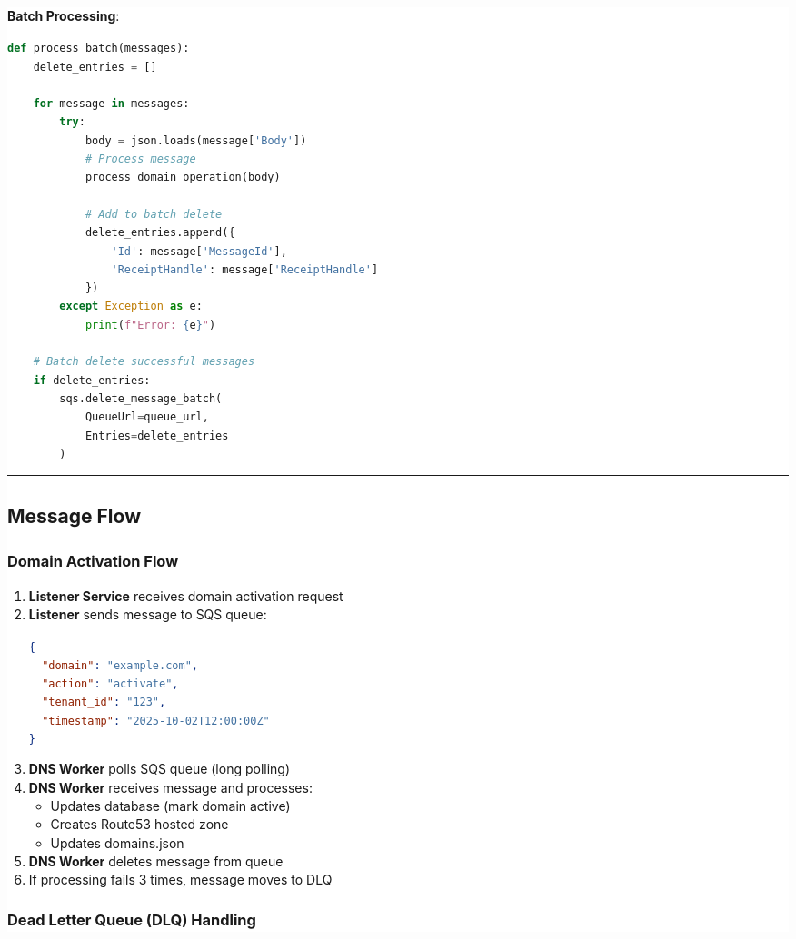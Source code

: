 **Batch Processing**:

```python
def process_batch(messages):
    delete_entries = []
    
    for message in messages:
        try:
            body = json.loads(message['Body'])
            # Process message
            process_domain_operation(body)
            
            # Add to batch delete
            delete_entries.append({
                'Id': message['MessageId'],
                'ReceiptHandle': message['ReceiptHandle']
            })
        except Exception as e:
            print(f"Error: {e}")
    
    # Batch delete successful messages
    if delete_entries:
        sqs.delete_message_batch(
            QueueUrl=queue_url,
            Entries=delete_entries
        )
```

---

## Message Flow

### Domain Activation Flow

1. **Listener Service** receives domain activation request
2. **Listener** sends message to SQS queue:
   ```json
   {
     "domain": "example.com",
     "action": "activate",
     "tenant_id": "123",
     "timestamp": "2025-10-02T12:00:00Z"
   }
   ```
3. **DNS Worker** polls SQS queue (long polling)
4. **DNS Worker** receives message and processes:
   - Updates database (mark domain active)
   - Creates Route53 hosted zone
   - Updates domains.json
5. **DNS Worker** deletes message from queue
6. If processing fails 3 times, message moves to DLQ

### Dead Letter Queue (DLQ) Handling
